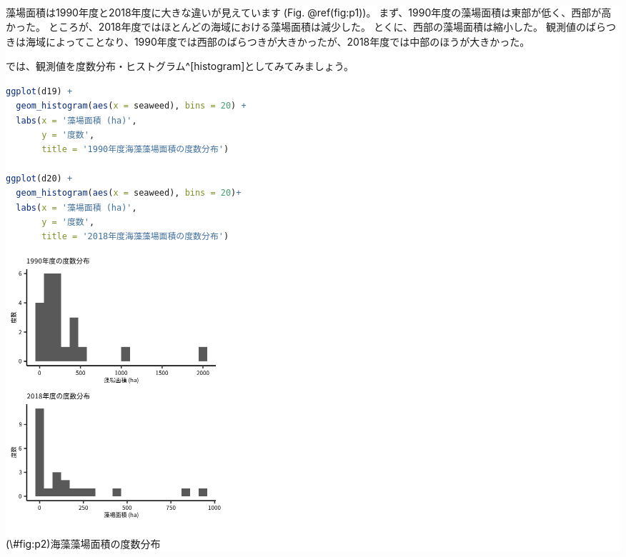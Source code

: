 </div>

藻場面積は1990年度と2018年度に大きな違いが見えています (Fig. \@ref(fig:p1))。
まず、1990年度の藻場面積は東部が低く、西部が高かった。
ところが、2018年度ではほとんどの海域における藻場面積は減少した。
とくに、西部の藻場面積は縮小した。
観測値のばらつきは海域によってことなり、1990年度では西部のばらつきが大きかったが、2018年度では中部のほうが大きかった。

では、観測値を度数分布・ヒストグラム^[histogram]としてみてみましょう。


```r
ggplot(d19) +
  geom_histogram(aes(x = seaweed), bins = 20) +
  labs(x = '藻場面積 (ha)',
       y = '度数', 
       title = '1990年度海藻藻場面積の度数分布')

ggplot(d20) + 
  geom_histogram(aes(x = seaweed), bins = 20)+
  labs(x = '藻場面積 (ha)',
       y = '度数',
       title = '2018年度海藻藻場面積の度数分布')
```
<div class="figure">
<img src="01-intro_files/figure-html/p2-1.png" alt="海藻藻場面積の度数分布" width="302.362204724409" />
<p class="caption">(\#fig:p2)海藻藻場面積の度数分布</p>
</div>